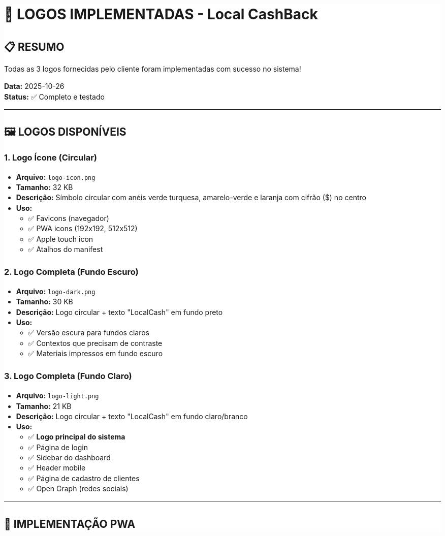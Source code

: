 # 🎨 LOGOS IMPLEMENTADAS - Local CashBack

## 📋 RESUMO

Todas as 3 logos fornecidas pelo cliente foram implementadas com sucesso no sistema!

**Data:** 2025-10-26  
**Status:** ✅ Completo e testado

---

## 🖼️ LOGOS DISPONÍVEIS

### **1. Logo Ícone (Circular)**
- **Arquivo:** `logo-icon.png`
- **Tamanho:** 32 KB
- **Descrição:** Símbolo circular com anéis verde turquesa, amarelo-verde e laranja com cifrão ($) no centro
- **Uso:**
  - ✅ Favicons (navegador)
  - ✅ PWA icons (192x192, 512x512)
  - ✅ Apple touch icon
  - ✅ Atalhos do manifest

### **2. Logo Completa (Fundo Escuro)**
- **Arquivo:** `logo-dark.png`
- **Tamanho:** 30 KB
- **Descrição:** Logo circular + texto "LocalCash" em fundo preto
- **Uso:**
  - ✅ Versão escura para fundos claros
  - ✅ Contextos que precisam de contraste
  - ✅ Materiais impressos em fundo escuro

### **3. Logo Completa (Fundo Claro)**
- **Arquivo:** `logo-light.png`
- **Tamanho:** 21 KB
- **Descrição:** Logo circular + texto "LocalCash" em fundo claro/branco
- **Uso:**
  - ✅ **Logo principal do sistema**
  - ✅ Página de login
  - ✅ Sidebar do dashboard
  - ✅ Header mobile
  - ✅ Página de cadastro de clientes
  - ✅ Open Graph (redes sociais)

---

## 📱 IMPLEMENTAÇÃO PWA
